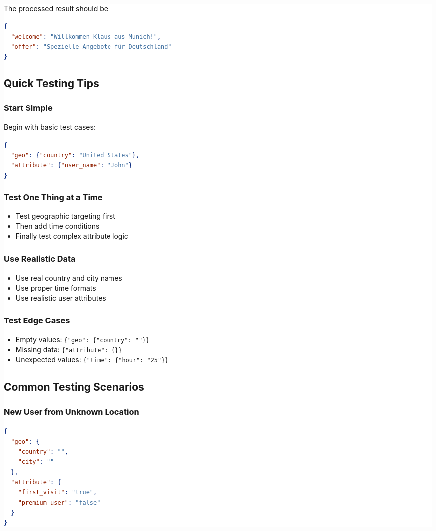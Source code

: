 The processed result should be:
```json
{
  "welcome": "Willkommen Klaus aus Munich!",
  "offer": "Spezielle Angebote für Deutschland"
}
```

## Quick Testing Tips

### Start Simple
Begin with basic test cases:
```json
{
  "geo": {"country": "United States"},
  "attribute": {"user_name": "John"}
}
```

### Test One Thing at a Time
- Test geographic targeting first
- Then add time conditions
- Finally test complex attribute logic

### Use Realistic Data
- Use real country and city names
- Use proper time formats
- Use realistic user attributes

### Test Edge Cases
- Empty values: `{"geo": {"country": ""}}`
- Missing data: `{"attribute": {}}`
- Unexpected values: `{"time": {"hour": "25"}}`

## Common Testing Scenarios

### New User from Unknown Location
```json
{
  "geo": {
    "country": "",
    "city": ""
  },
  "attribute": {
    "first_visit": "true",
    "premium_user": "false"
  }
}
```
